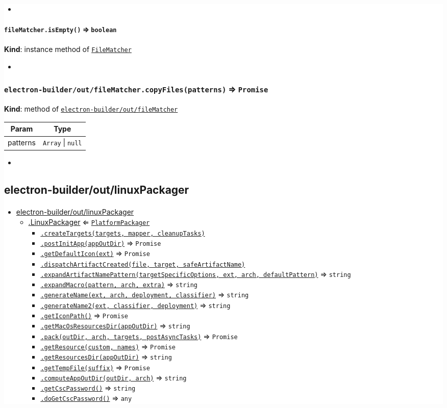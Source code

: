 
-

<a name="module_electron-builder/out/fileMatcher.FileMatcher+isEmpty"></a>

#### `fileMatcher.isEmpty()` ⇒ <code>boolean</code>
**Kind**: instance method of <code>[FileMatcher](#module_electron-builder/out/fileMatcher.FileMatcher)</code>  

-

<a name="module_electron-builder/out/fileMatcher.copyFiles"></a>

### `electron-builder/out/fileMatcher.copyFiles(patterns)` ⇒ <code>Promise</code>
**Kind**: method of <code>[electron-builder/out/fileMatcher](#module_electron-builder/out/fileMatcher)</code>  

| Param | Type |
| --- | --- |
| patterns | <code>Array</code> &#124; <code>null</code> | 


-

<a name="module_electron-builder/out/linuxPackager"></a>

## electron-builder/out/linuxPackager

* [electron-builder/out/linuxPackager](#module_electron-builder/out/linuxPackager)
    * [.LinuxPackager](#module_electron-builder/out/linuxPackager.LinuxPackager) ⇐ <code>[PlatformPackager](#module_electron-builder/out/platformPackager.PlatformPackager)</code>
        * [`.createTargets(targets, mapper, cleanupTasks)`](#module_electron-builder/out/linuxPackager.LinuxPackager+createTargets)
        * [`.postInitApp(appOutDir)`](#module_electron-builder/out/linuxPackager.LinuxPackager+postInitApp) ⇒ <code>Promise</code>
        * [`.getDefaultIcon(ext)`](#module_electron-builder/out/platformPackager.PlatformPackager+getDefaultIcon) ⇒ <code>Promise</code>
        * [`.dispatchArtifactCreated(file, target, safeArtifactName)`](#module_electron-builder/out/platformPackager.PlatformPackager+dispatchArtifactCreated)
        * [`.expandArtifactNamePattern(targetSpecificOptions, ext, arch, defaultPattern)`](#module_electron-builder/out/platformPackager.PlatformPackager+expandArtifactNamePattern) ⇒ <code>string</code>
        * [`.expandMacro(pattern, arch, extra)`](#module_electron-builder/out/platformPackager.PlatformPackager+expandMacro) ⇒ <code>string</code>
        * [`.generateName(ext, arch, deployment, classifier)`](#module_electron-builder/out/platformPackager.PlatformPackager+generateName) ⇒ <code>string</code>
        * [`.generateName2(ext, classifier, deployment)`](#module_electron-builder/out/platformPackager.PlatformPackager+generateName2) ⇒ <code>string</code>
        * [`.getIconPath()`](#module_electron-builder/out/platformPackager.PlatformPackager+getIconPath) ⇒ <code>Promise</code>
        * [`.getMacOsResourcesDir(appOutDir)`](#module_electron-builder/out/platformPackager.PlatformPackager+getMacOsResourcesDir) ⇒ <code>string</code>
        * [`.pack(outDir, arch, targets, postAsyncTasks)`](#module_electron-builder/out/platformPackager.PlatformPackager+pack) ⇒ <code>Promise</code>
        * [`.getResource(custom, names)`](#module_electron-builder/out/platformPackager.PlatformPackager+getResource) ⇒ <code>Promise</code>
        * [`.getResourcesDir(appOutDir)`](#module_electron-builder/out/platformPackager.PlatformPackager+getResourcesDir) ⇒ <code>string</code>
        * [`.getTempFile(suffix)`](#module_electron-builder/out/platformPackager.PlatformPackager+getTempFile) ⇒ <code>Promise</code>
        * [`.computeAppOutDir(outDir, arch)`](#module_electron-builder/out/platformPackager.PlatformPackager+computeAppOutDir) ⇒ <code>string</code>
        * [`.getCscPassword()`](#module_electron-builder/out/platformPackager.PlatformPackager+getCscPassword) ⇒ <code>string</code>
        * [`.doGetCscPassword()`](#module_electron-builder/out/platformPackager.PlatformPackager+doGetCscPassword) ⇒ <code>any</code>